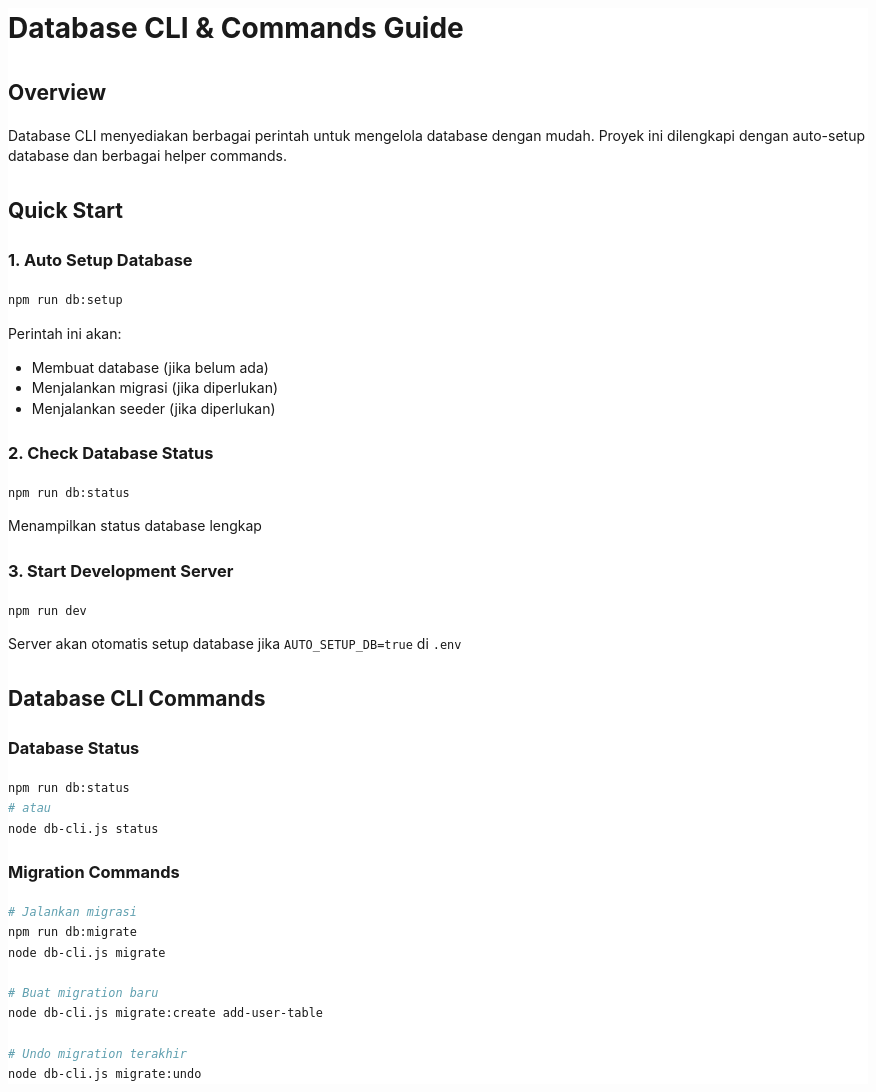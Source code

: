 # Database CLI & Commands Guide

## Overview

Database CLI menyediakan berbagai perintah untuk mengelola database dengan mudah. Proyek ini dilengkapi dengan auto-setup database dan berbagai helper commands.

## Quick Start

### 1. Auto Setup Database

```bash
npm run db:setup
```

Perintah ini akan:

- Membuat database (jika belum ada)
- Menjalankan migrasi (jika diperlukan)
- Menjalankan seeder (jika diperlukan)

### 2. Check Database Status

```bash
npm run db:status
```

Menampilkan status database lengkap

### 3. Start Development Server

```bash
npm run dev
```

Server akan otomatis setup database jika `AUTO_SETUP_DB=true` di `.env`

## Database CLI Commands

### Database Status

```bash
npm run db:status
# atau
node db-cli.js status
```

### Migration Commands

```bash
# Jalankan migrasi
npm run db:migrate
node db-cli.js migrate

# Buat migration baru
node db-cli.js migrate:create add-user-table

# Undo migration terakhir
node db-cli.js migrate:undo
```
